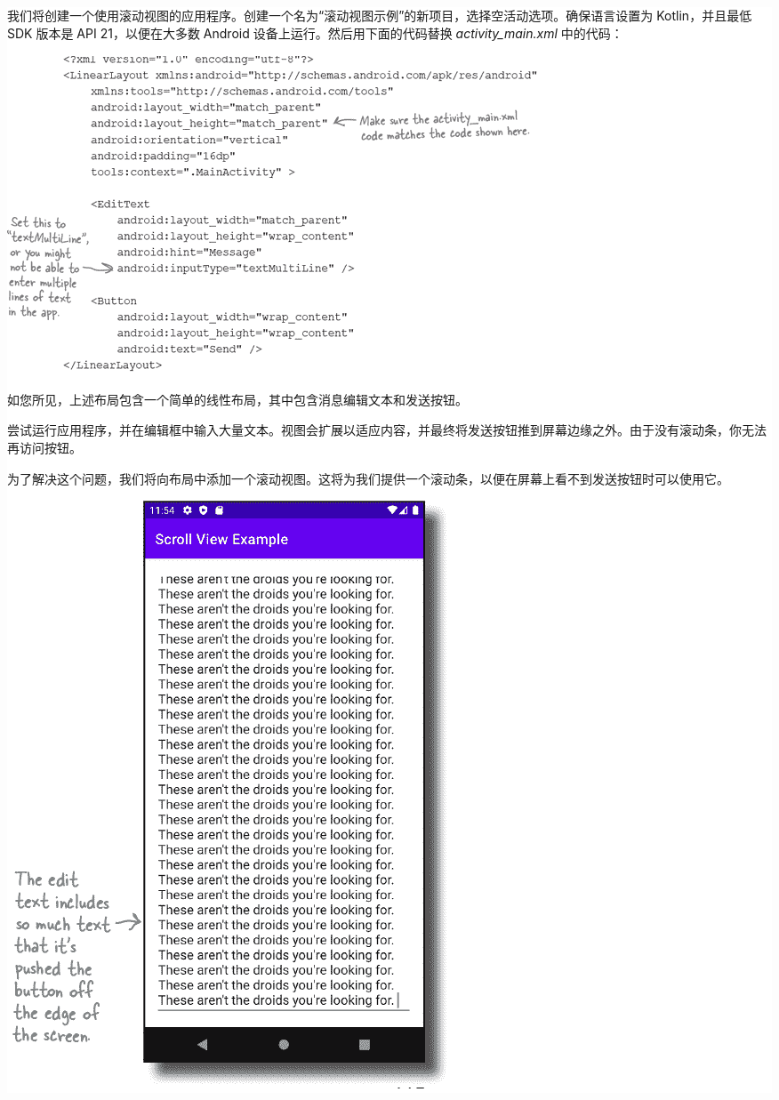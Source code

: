 我们将创建一个使用滚动视图的应用程序。创建一个名为“滚动视图示例”的新项目，选择空活动选项。确保语言设置为 Kotlin，并且最低 SDK 版本是 API 21，以便在大多数 Android 设备上运行。然后用下面的代码替换 *activity_main.xml* 中的代码：

![图片](img/f0115-03.png)

如您所见，上述布局包含一个简单的线性布局，其中包含消息编辑文本和发送按钮。

尝试运行应用程序，并在编辑框中输入大量文本。视图会扩展以适应内容，并最终将发送按钮推到屏幕边缘之外。由于没有滚动条，你无法再访问按钮。

为了解决这个问题，我们将向布局中添加一个滚动视图。这将为我们提供一个滚动条，以便在屏幕上看不到发送按钮时可以使用它。

![image](img/f0115-04.png)
